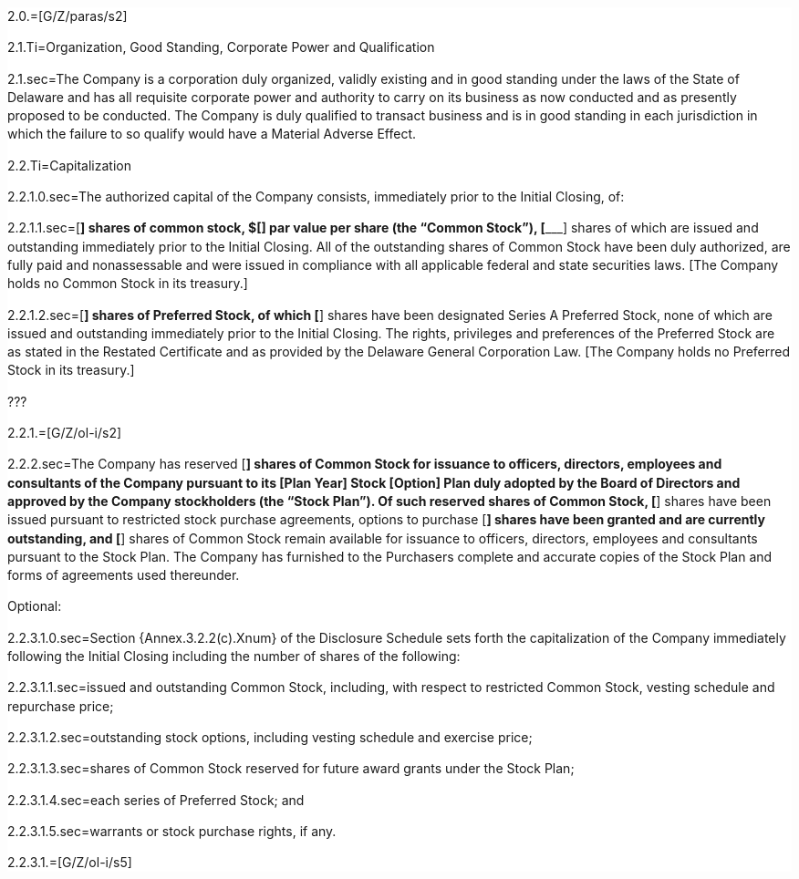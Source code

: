 2.0.=[G/Z/paras/s2]

2.1.Ti=Organization, Good Standing, Corporate Power and Qualification

2.1.sec=The Company is a corporation duly organized, validly existing and in good standing under the laws of the State of Delaware and has all requisite corporate power and authority to carry on its business as now conducted and as presently proposed to be conducted. The Company is duly qualified to transact business and is in good standing in each jurisdiction in which the failure to so qualify would have a Material Adverse Effect.

2.2.Ti=Capitalization

2.2.1.0.sec=The authorized capital of the Company consists, immediately prior to the Initial Closing, of:

2.2.1.1.sec=[__________] shares of common stock, $[____] par value per share (the “Common Stock”), [_________] shares of which are issued and outstanding immediately prior to the Initial Closing. All of the outstanding shares of Common Stock have been duly authorized, are fully paid and nonassessable and were issued in compliance with all applicable federal and state securities laws. [The Company holds no Common Stock in its treasury.]

2.2.1.2.sec=[__________] shares of Preferred Stock, of which [__________] shares have been designated Series A Preferred Stock, none of which are issued and outstanding immediately prior to the Initial Closing. The rights, privileges and preferences of the Preferred Stock are as stated in the Restated Certificate and as provided by the Delaware General Corporation Law. [The Company holds no Preferred Stock in its treasury.]

???

2.2.1.=[G/Z/ol-i/s2]

2.2.2.sec=The Company has reserved [__________] shares of Common Stock for issuance to officers, directors, employees and consultants of the Company pursuant to its [Plan Year] Stock [Option] Plan duly adopted by the Board of Directors and approved by the Company stockholders (the “Stock Plan”). Of such reserved shares of Common Stock, [__________] shares have been issued pursuant to restricted stock purchase agreements, options to purchase [__________] shares have been granted and are currently outstanding, and [__________] shares of Common Stock remain available for issuance to officers, directors, employees and consultants pursuant to the Stock Plan. The Company has furnished to the Purchasers complete and accurate copies of the Stock Plan and forms of agreements used thereunder.

Optional:

2.2.3.1.0.sec=Section {Annex.3.2.2(c).Xnum} of the Disclosure Schedule sets forth the capitalization of the Company immediately following the Initial Closing including the number of shares of the following: 

2.2.3.1.1.sec=issued and outstanding Common Stock, including, with respect to restricted Common Stock, vesting schedule and repurchase price;

2.2.3.1.2.sec=outstanding stock options, including vesting schedule and exercise price;

2.2.3.1.3.sec=shares of Common Stock reserved for future award grants under the Stock Plan;

2.2.3.1.4.sec=each series of Preferred Stock; and 

2.2.3.1.5.sec=warrants or stock purchase rights, if any.

2.2.3.1.=[G/Z/ol-i/s5]
